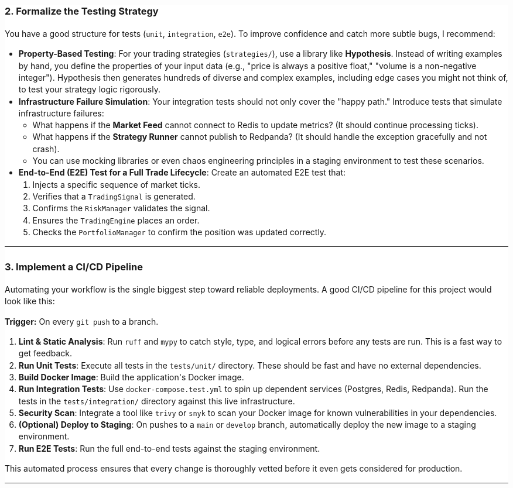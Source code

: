 
### 2. Formalize the Testing Strategy

You have a good structure for tests (`unit`, `integration`, `e2e`). To improve confidence and catch more subtle bugs, I recommend:

- **Property-Based Testing**: For your trading strategies (`strategies/`), use a library like **Hypothesis**. Instead of writing examples by hand, you define the properties of your input data (e.g., "price is always a positive float," "volume is a non-negative integer"). Hypothesis then generates hundreds of diverse and complex examples, including edge cases you might not think of, to test your strategy logic rigorously.
- **Infrastructure Failure Simulation**: Your integration tests should not only cover the "happy path." Introduce tests that simulate infrastructure failures:
  - What happens if the **Market Feed** cannot connect to Redis to update metrics? (It should continue processing ticks).
  - What happens if the **Strategy Runner** cannot publish to Redpanda? (It should handle the exception gracefully and not crash).
  - You can use mocking libraries or even chaos engineering principles in a staging environment to test these scenarios.
- **End-to-End (E2E) Test for a Full Trade Lifecycle**: Create an automated E2E test that:
  1.  Injects a specific sequence of market ticks.
  2.  Verifies that a `TradingSignal` is generated.
  3.  Confirms the `RiskManager` validates the signal.
  4.  Ensures the `TradingEngine` places an order.
  5.  Checks the `PortfolioManager` to confirm the position was updated correctly.

---

### 3. Implement a CI/CD Pipeline

Automating your workflow is the single biggest step toward reliable deployments. A good CI/CD pipeline for this project would look like this:

**Trigger:** On every `git push` to a branch.

1.  **Lint & Static Analysis**: Run `ruff` and `mypy` to catch style, type, and logical errors before any tests are run. This is a fast way to get feedback.
2.  **Run Unit Tests**: Execute all tests in the `tests/unit/` directory. These should be fast and have no external dependencies.
3.  **Build Docker Image**: Build the application's Docker image.
4.  **Run Integration Tests**: Use `docker-compose.test.yml` to spin up dependent services (Postgres, Redis, Redpanda). Run the tests in the `tests/integration/` directory against this live infrastructure.
5.  **Security Scan**: Integrate a tool like `trivy` or `snyk` to scan your Docker image for known vulnerabilities in your dependencies.
6.  **(Optional) Deploy to Staging**: On pushes to a `main` or `develop` branch, automatically deploy the new image to a staging environment.
7.  **Run E2E Tests**: Run the full end-to-end tests against the staging environment.

This automated process ensures that every change is thoroughly vetted before it even gets considered for production.

---
